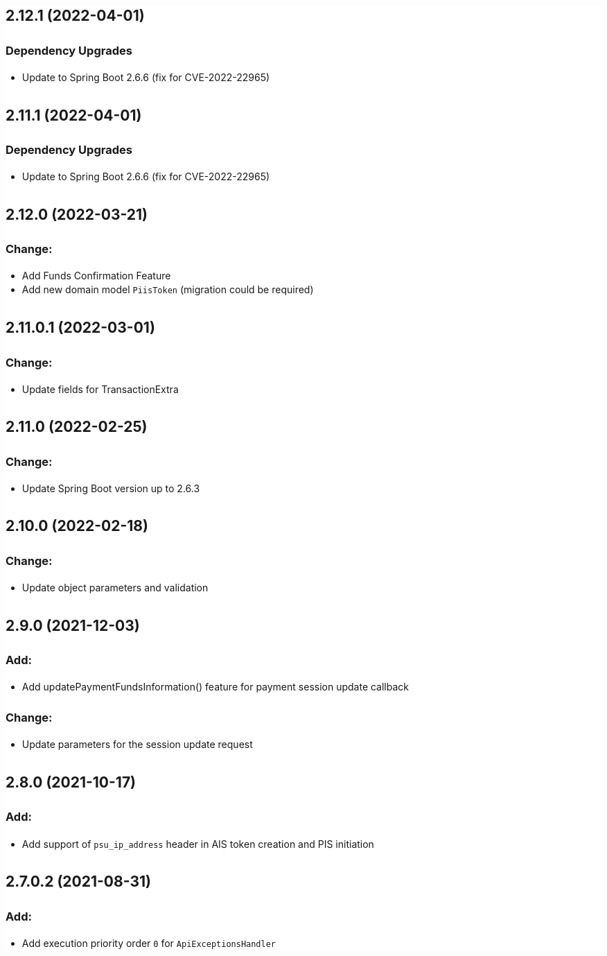 ## 2.12.1 (2022-04-01)
### Dependency Upgrades
- Update to Spring Boot 2.6.6 (fix for CVE-2022-22965)

## 2.11.1 (2022-04-01)
### Dependency Upgrades
- Update to Spring Boot 2.6.6 (fix for CVE-2022-22965)

## 2.12.0 (2022-03-21)
### Change:
- Add Funds Confirmation Feature
- Add new domain model `PiisToken` (migration could be required)

## 2.11.0.1 (2022-03-01)
### Change:
- Update fields for TransactionExtra

## 2.11.0 (2022-02-25)
### Change:
- Update Spring Boot version up to 2.6.3

## 2.10.0 (2022-02-18)
### Change:
- Update object parameters and validation

## 2.9.0 (2021-12-03)
### Add:
- Add updatePaymentFundsInformation() feature for payment session update callback

### Change:
- Update parameters for the session update request

## 2.8.0 (2021-10-17)
### Add:
- Add support of `psu_ip_address` header in AIS token creation and PIS initiation

## 2.7.0.2 (2021-08-31)
### Add:
- Add execution priority order `0` for `ApiExceptionsHandler`
